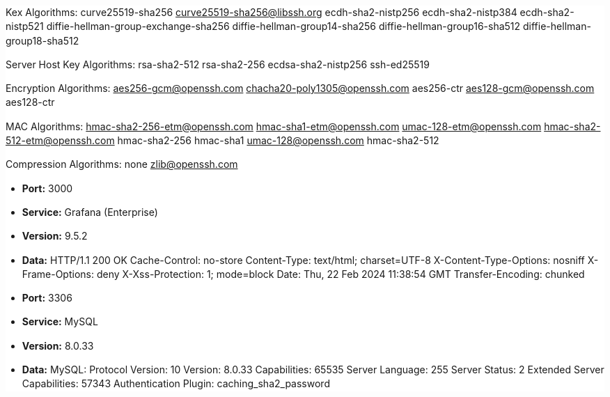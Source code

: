 Kex Algorithms:
	curve25519-sha256
	curve25519-sha256@libssh.org
	ecdh-sha2-nistp256
	ecdh-sha2-nistp384
	ecdh-sha2-nistp521
	diffie-hellman-group-exchange-sha256
	diffie-hellman-group14-sha256
	diffie-hellman-group16-sha512
	diffie-hellman-group18-sha512

Server Host Key Algorithms:
	rsa-sha2-512
	rsa-sha2-256
	ecdsa-sha2-nistp256
	ssh-ed25519

Encryption Algorithms:
	aes256-gcm@openssh.com
	chacha20-poly1305@openssh.com
	aes256-ctr
	aes128-gcm@openssh.com
	aes128-ctr

MAC Algorithms:
	hmac-sha2-256-etm@openssh.com
	hmac-sha1-etm@openssh.com
	umac-128-etm@openssh.com
	hmac-sha2-512-etm@openssh.com
	hmac-sha2-256
	hmac-sha1
	umac-128@openssh.com
	hmac-sha2-512

Compression Algorithms:
	none
	zlib@openssh.com


- **Port:** 3000
- **Service:** Grafana (Enterprise)
- **Version:** 9.5.2
- **Data:** HTTP/1.1 200 OK
Cache-Control: no-store
Content-Type: text/html; charset=UTF-8
X-Content-Type-Options: nosniff
X-Frame-Options: deny
X-Xss-Protection: 1; mode=block
Date: Thu, 22 Feb 2024 11:38:54 GMT
Transfer-Encoding: chunked



- **Port:** 3306
- **Service:** MySQL
- **Version:** 8.0.33
- **Data:** MySQL:
  Protocol Version: 10
  Version: 8.0.33
  Capabilities: 65535
  Server Language: 255
  Server Status: 2
  Extended Server Capabilities: 57343
  Authentication Plugin: caching_sha2_password

